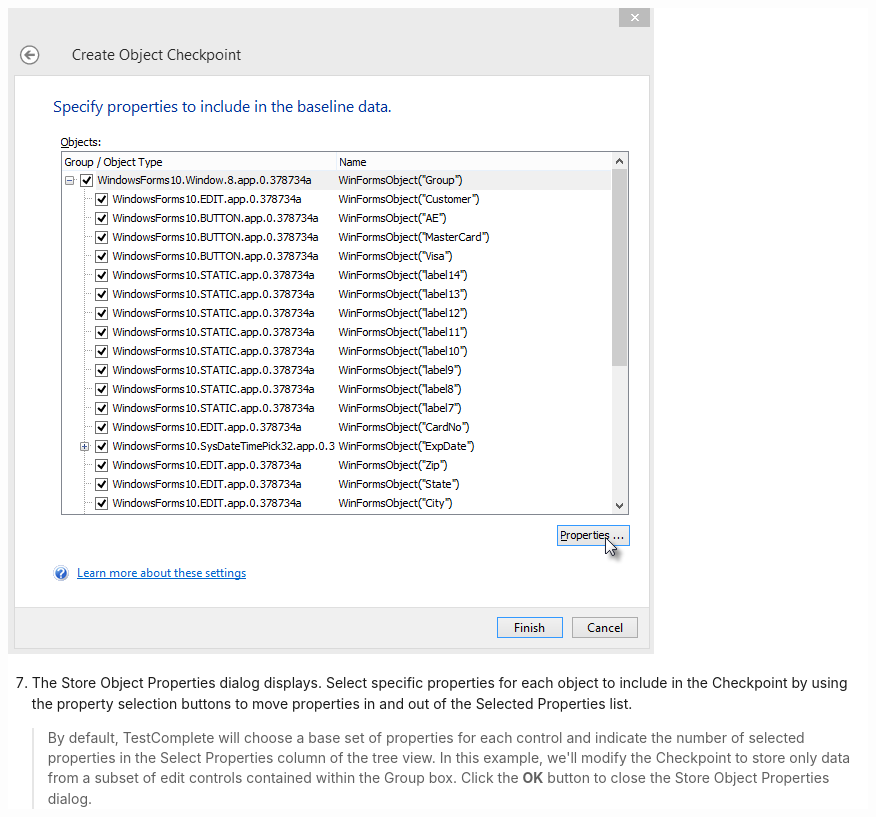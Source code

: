 ![](../media/image96.png)

7.  The Store Object Properties dialog displays. Select specific
    properties for each object to include in the Checkpoint by using the
    property selection buttons to move properties in and out of the
    Selected Properties list.

> By default, TestComplete will choose a base set of properties for each
> control and indicate the number of selected properties in the Select
> Properties column of the tree view. In this example, we\'ll modify the
> Checkpoint to store only data from a subset of edit controls contained
> within the Group box. Click the **OK** button to close the Store
> Object Properties dialog.
